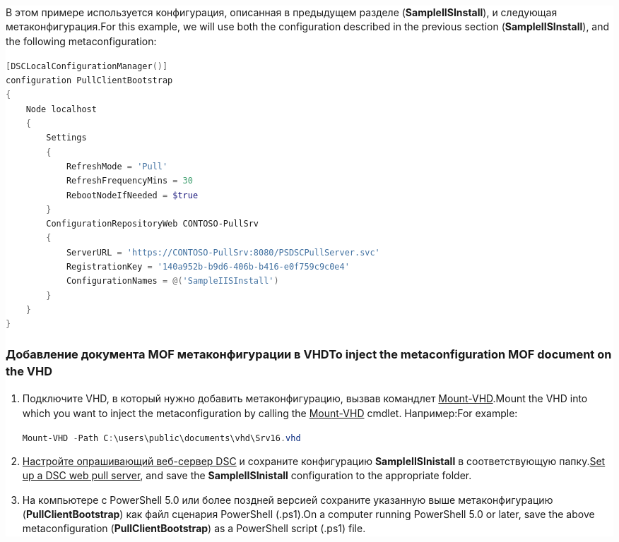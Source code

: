 <span data-ttu-id="4ae6b-147">В этом примере используется конфигурация, описанная в предыдущем разделе (**SampleIISInstall**), и следующая метаконфигурация.</span><span class="sxs-lookup"><span data-stu-id="4ae6b-147">For this example, we will use both the configuration described in the previous section (**SampleIISInstall**), and the following metaconfiguration:</span></span>

```powershell
[DSCLocalConfigurationManager()]
configuration PullClientBootstrap
{
    Node localhost
    {
        Settings
        {
            RefreshMode = 'Pull'
            RefreshFrequencyMins = 30
            RebootNodeIfNeeded = $true
        }
        ConfigurationRepositoryWeb CONTOSO-PullSrv
        {
            ServerURL = 'https://CONTOSO-PullSrv:8080/PSDSCPullServer.svc'
            RegistrationKey = '140a952b-b9d6-406b-b416-e0f759c9c0e4'
            ConfigurationNames = @('SampleIISInstall')
        }
    }
}
```

### <a name="to-inject-the-metaconfiguration-mof-document-on-the-vhd"></a><span data-ttu-id="4ae6b-148">Добавление документа MOF метаконфигурации в VHD</span><span class="sxs-lookup"><span data-stu-id="4ae6b-148">To inject the metaconfiguration MOF document on the VHD</span></span>

1. <span data-ttu-id="4ae6b-149">Подключите VHD, в который нужно добавить метаконфигурацию, вызвав командлет [Mount-VHD](https://technet.microsoft.com/library/hh848551.aspx).</span><span class="sxs-lookup"><span data-stu-id="4ae6b-149">Mount the VHD into which you want to inject the metaconfiguration by calling the [Mount-VHD](https://technet.microsoft.com/library/hh848551.aspx) cmdlet.</span></span> <span data-ttu-id="4ae6b-150">Например:</span><span class="sxs-lookup"><span data-stu-id="4ae6b-150">For example:</span></span>

    ```powershell
    Mount-VHD -Path C:\users\public\documents\vhd\Srv16.vhd
    ```

2. <span data-ttu-id="4ae6b-151">[Настройте опрашивающий веб-сервер DSC](pullServer.md) и сохраните конфигурацию **SampleIISInistall** в соответствующую папку.</span><span class="sxs-lookup"><span data-stu-id="4ae6b-151">[Set up a DSC web pull server](pullServer.md), and save the **SampleIISInistall** configuration to the appropriate folder.</span></span>

3. <span data-ttu-id="4ae6b-152">На компьютере с PowerShell 5.0 или более поздней версией сохраните указанную выше метаконфигурацию (**PullClientBootstrap**) как файл сценария PowerShell (.ps1).</span><span class="sxs-lookup"><span data-stu-id="4ae6b-152">On a computer running PowerShell 5.0 or later, save the above metaconfiguration (**PullClientBootstrap**) as a PowerShell script (.ps1) file.</span></span>
